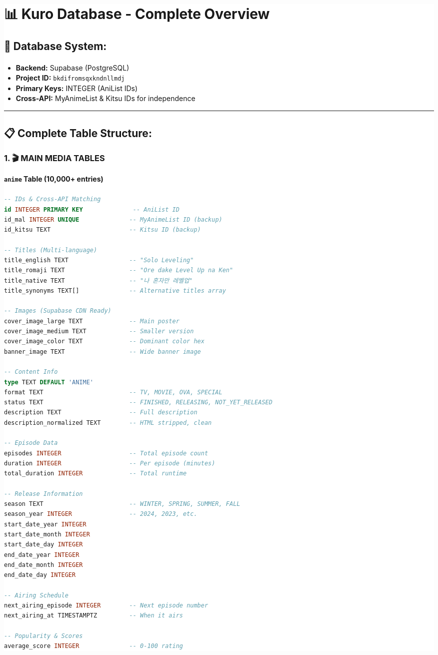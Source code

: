 # 📊 Kuro Database - Complete Overview

## 🎯 **Database System:**
- **Backend:** Supabase (PostgreSQL)
- **Project ID:** `bkdifromsqxkndnllmdj`
- **Primary Keys:** INTEGER (AniList IDs)
- **Cross-API:** MyAnimeList & Kitsu IDs for independence

---

## 📋 **Complete Table Structure:**

### **1. 🎬 MAIN MEDIA TABLES**

#### **`anime` Table (10,000+ entries)**
```sql
-- IDs & Cross-API Matching
id INTEGER PRIMARY KEY              -- AniList ID
id_mal INTEGER UNIQUE              -- MyAnimeList ID (backup)
id_kitsu TEXT                      -- Kitsu ID (backup)

-- Titles (Multi-language)
title_english TEXT                 -- "Solo Leveling"
title_romaji TEXT                  -- "Ore dake Level Up na Ken"
title_native TEXT                  -- "나 혼자만 레벨업"
title_synonyms TEXT[]              -- Alternative titles array

-- Images (Supabase CDN Ready)
cover_image_large TEXT             -- Main poster
cover_image_medium TEXT            -- Smaller version
cover_image_color TEXT             -- Dominant color hex
banner_image TEXT                  -- Wide banner image

-- Content Info
type TEXT DEFAULT 'ANIME'
format TEXT                        -- TV, MOVIE, OVA, SPECIAL
status TEXT                        -- FINISHED, RELEASING, NOT_YET_RELEASED
description TEXT                   -- Full description
description_normalized TEXT        -- HTML stripped, clean

-- Episode Data
episodes INTEGER                   -- Total episode count
duration INTEGER                   -- Per episode (minutes)
total_duration INTEGER             -- Total runtime

-- Release Information
season TEXT                        -- WINTER, SPRING, SUMMER, FALL
season_year INTEGER                -- 2024, 2023, etc.
start_date_year INTEGER
start_date_month INTEGER
start_date_day INTEGER
end_date_year INTEGER
end_date_month INTEGER
end_date_day INTEGER

-- Airing Schedule
next_airing_episode INTEGER        -- Next episode number
next_airing_at TIMESTAMPTZ         -- When it airs

-- Popularity & Scores
average_score INTEGER              -- 0-100 rating
```